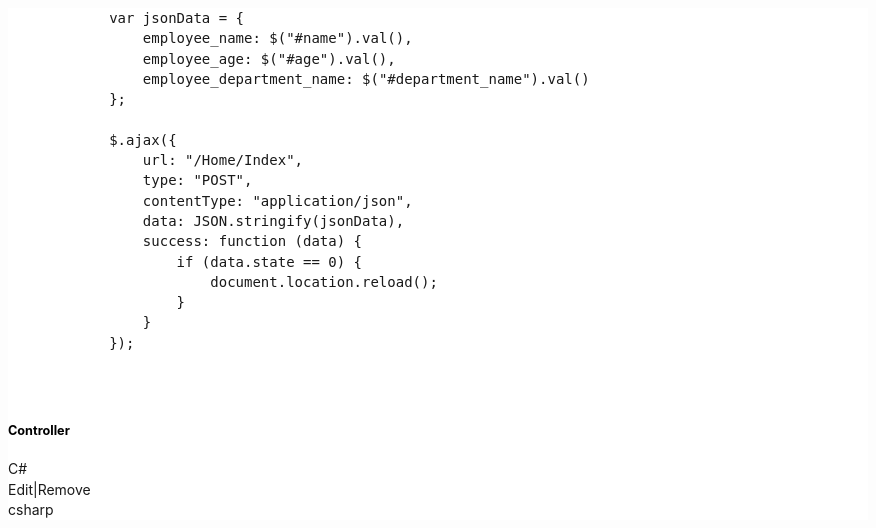 <div class="preview">
<pre class="csharp">&nbsp;&nbsp;&nbsp;&nbsp;&nbsp;&nbsp;&nbsp;&nbsp;&nbsp;&nbsp;&nbsp;&nbsp;var&nbsp;jsonData&nbsp;=&nbsp;{&nbsp;
&nbsp;&nbsp;&nbsp;&nbsp;&nbsp;&nbsp;&nbsp;&nbsp;&nbsp;&nbsp;&nbsp;&nbsp;&nbsp;&nbsp;&nbsp;&nbsp;employee_name:&nbsp;$(<span class="cs__string">&quot;#name&quot;</span>).val(),&nbsp;
&nbsp;&nbsp;&nbsp;&nbsp;&nbsp;&nbsp;&nbsp;&nbsp;&nbsp;&nbsp;&nbsp;&nbsp;&nbsp;&nbsp;&nbsp;&nbsp;employee_age:&nbsp;$(<span class="cs__string">&quot;#age&quot;</span>).val(),&nbsp;
&nbsp;&nbsp;&nbsp;&nbsp;&nbsp;&nbsp;&nbsp;&nbsp;&nbsp;&nbsp;&nbsp;&nbsp;&nbsp;&nbsp;&nbsp;&nbsp;employee_department_name:&nbsp;$(<span class="cs__string">&quot;#department_name&quot;</span>).val()&nbsp;
&nbsp;&nbsp;&nbsp;&nbsp;&nbsp;&nbsp;&nbsp;&nbsp;&nbsp;&nbsp;&nbsp;&nbsp;};&nbsp;
&nbsp;
&nbsp;&nbsp;&nbsp;&nbsp;&nbsp;&nbsp;&nbsp;&nbsp;&nbsp;&nbsp;&nbsp;&nbsp;$.ajax({&nbsp;
&nbsp;&nbsp;&nbsp;&nbsp;&nbsp;&nbsp;&nbsp;&nbsp;&nbsp;&nbsp;&nbsp;&nbsp;&nbsp;&nbsp;&nbsp;&nbsp;url:&nbsp;<span class="cs__string">&quot;/Home/Index&quot;</span>,&nbsp;
&nbsp;&nbsp;&nbsp;&nbsp;&nbsp;&nbsp;&nbsp;&nbsp;&nbsp;&nbsp;&nbsp;&nbsp;&nbsp;&nbsp;&nbsp;&nbsp;type:&nbsp;<span class="cs__string">&quot;POST&quot;</span>,&nbsp;
&nbsp;&nbsp;&nbsp;&nbsp;&nbsp;&nbsp;&nbsp;&nbsp;&nbsp;&nbsp;&nbsp;&nbsp;&nbsp;&nbsp;&nbsp;&nbsp;contentType:&nbsp;<span class="cs__string">&quot;application/json&quot;</span>,&nbsp;
&nbsp;&nbsp;&nbsp;&nbsp;&nbsp;&nbsp;&nbsp;&nbsp;&nbsp;&nbsp;&nbsp;&nbsp;&nbsp;&nbsp;&nbsp;&nbsp;data:&nbsp;JSON.stringify(jsonData),&nbsp;
&nbsp;&nbsp;&nbsp;&nbsp;&nbsp;&nbsp;&nbsp;&nbsp;&nbsp;&nbsp;&nbsp;&nbsp;&nbsp;&nbsp;&nbsp;&nbsp;success:&nbsp;function&nbsp;(data)&nbsp;{&nbsp;
&nbsp;&nbsp;&nbsp;&nbsp;&nbsp;&nbsp;&nbsp;&nbsp;&nbsp;&nbsp;&nbsp;&nbsp;&nbsp;&nbsp;&nbsp;&nbsp;&nbsp;&nbsp;&nbsp;&nbsp;<span class="cs__keyword">if</span>&nbsp;(data.state&nbsp;==&nbsp;<span class="cs__number">0</span>)&nbsp;{&nbsp;
&nbsp;&nbsp;&nbsp;&nbsp;&nbsp;&nbsp;&nbsp;&nbsp;&nbsp;&nbsp;&nbsp;&nbsp;&nbsp;&nbsp;&nbsp;&nbsp;&nbsp;&nbsp;&nbsp;&nbsp;&nbsp;&nbsp;&nbsp;&nbsp;document.location.reload();&nbsp;
&nbsp;&nbsp;&nbsp;&nbsp;&nbsp;&nbsp;&nbsp;&nbsp;&nbsp;&nbsp;&nbsp;&nbsp;&nbsp;&nbsp;&nbsp;&nbsp;&nbsp;&nbsp;&nbsp;&nbsp;}&nbsp;
&nbsp;&nbsp;&nbsp;&nbsp;&nbsp;&nbsp;&nbsp;&nbsp;&nbsp;&nbsp;&nbsp;&nbsp;&nbsp;&nbsp;&nbsp;&nbsp;}&nbsp;
&nbsp;&nbsp;&nbsp;&nbsp;&nbsp;&nbsp;&nbsp;&nbsp;&nbsp;&nbsp;&nbsp;&nbsp;});&nbsp;</pre>
</div>
</div>
</div>
<p>&nbsp;</p>
<p style="margin-left:0pt; margin-right:0pt; margin-top:0pt; margin-bottom:.0001pt; font-size:10.0pt; direction:ltr; unicode-bidi:normal">
<span>&nbsp;</span></p>
<p style="margin-left:0pt; margin-right:0pt; margin-top:0pt; margin-bottom:.0001pt; font-size:10.0pt; direction:ltr; unicode-bidi:normal">
<span><span style="font-weight:bold; color:#000000; font-size:9.5pt">Controller</span></span></p>
<p style="margin-left:0pt; margin-right:0pt; margin-top:0pt; margin-bottom:.0001pt; font-size:10.0pt; direction:ltr; unicode-bidi:normal; text-autospace:none">
&nbsp;</p>
<div class="scriptcode">
<div class="pluginEditHolder" pluginCommand="mceScriptCode">
<div class="title"><span>C#</span></div>
<div class="pluginLinkHolder"><span class="pluginEditHolderLink">Edit</span>|<span class="pluginRemoveHolderLink">Remove</span></div>
<span class="hidden">csharp</span>
